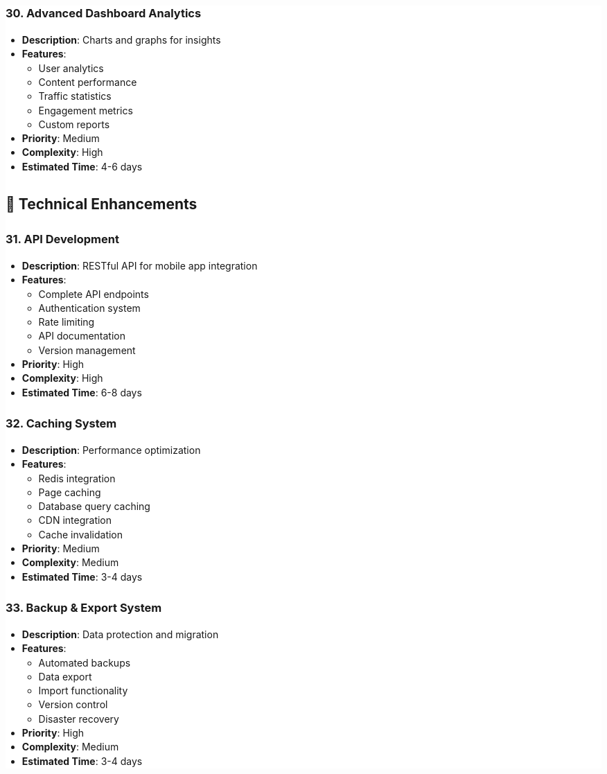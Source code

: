 ### 30. Advanced Dashboard Analytics
- **Description**: Charts and graphs for insights
- **Features**:
  - User analytics
  - Content performance
  - Traffic statistics
  - Engagement metrics
  - Custom reports
- **Priority**: Medium
- **Complexity**: High
- **Estimated Time**: 4-6 days

## 🔧 Technical Enhancements

### 31. API Development
- **Description**: RESTful API for mobile app integration
- **Features**:
  - Complete API endpoints
  - Authentication system
  - Rate limiting
  - API documentation
  - Version management
- **Priority**: High
- **Complexity**: High
- **Estimated Time**: 6-8 days

### 32. Caching System
- **Description**: Performance optimization
- **Features**:
  - Redis integration
  - Page caching
  - Database query caching
  - CDN integration
  - Cache invalidation
- **Priority**: Medium
- **Complexity**: Medium
- **Estimated Time**: 3-4 days

### 33. Backup & Export System
- **Description**: Data protection and migration
- **Features**:
  - Automated backups
  - Data export
  - Import functionality
  - Version control
  - Disaster recovery
- **Priority**: High
- **Complexity**: Medium
- **Estimated Time**: 3-4 days
